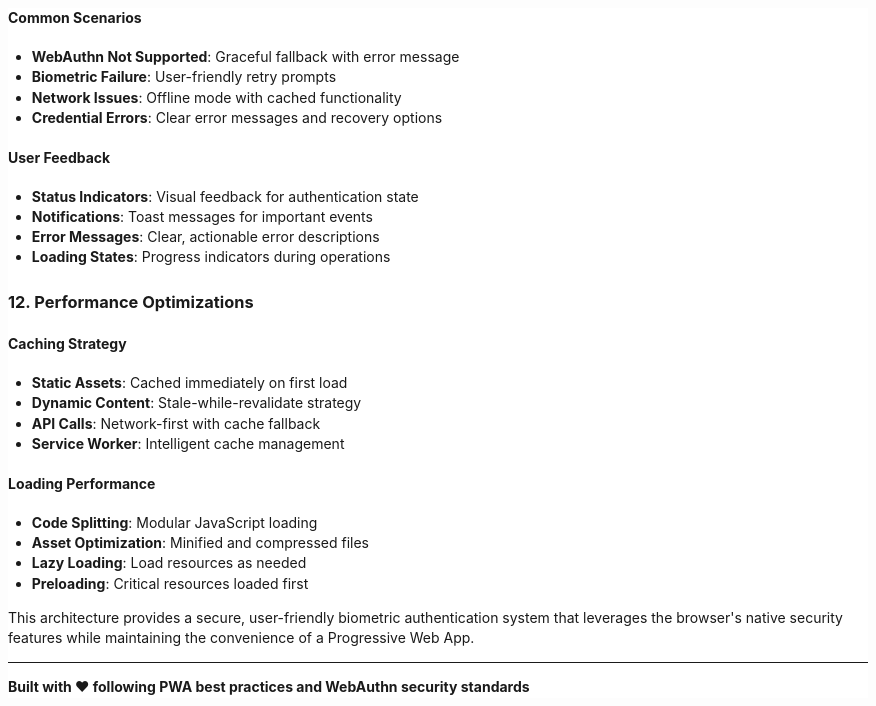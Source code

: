 #### **Common Scenarios**
- **WebAuthn Not Supported**: Graceful fallback with error message
- **Biometric Failure**: User-friendly retry prompts
- **Network Issues**: Offline mode with cached functionality
- **Credential Errors**: Clear error messages and recovery options

#### **User Feedback**
- **Status Indicators**: Visual feedback for authentication state
- **Notifications**: Toast messages for important events
- **Error Messages**: Clear, actionable error descriptions
- **Loading States**: Progress indicators during operations

### 12. **Performance Optimizations**

#### **Caching Strategy**
- **Static Assets**: Cached immediately on first load
- **Dynamic Content**: Stale-while-revalidate strategy
- **API Calls**: Network-first with cache fallback
- **Service Worker**: Intelligent cache management

#### **Loading Performance**
- **Code Splitting**: Modular JavaScript loading
- **Asset Optimization**: Minified and compressed files
- **Lazy Loading**: Load resources as needed
- **Preloading**: Critical resources loaded first

This architecture provides a secure, user-friendly biometric authentication system that leverages the browser's native security features while maintaining the convenience of a Progressive Web App.

---

**Built with ❤️ following PWA best practices and WebAuthn security standards**
